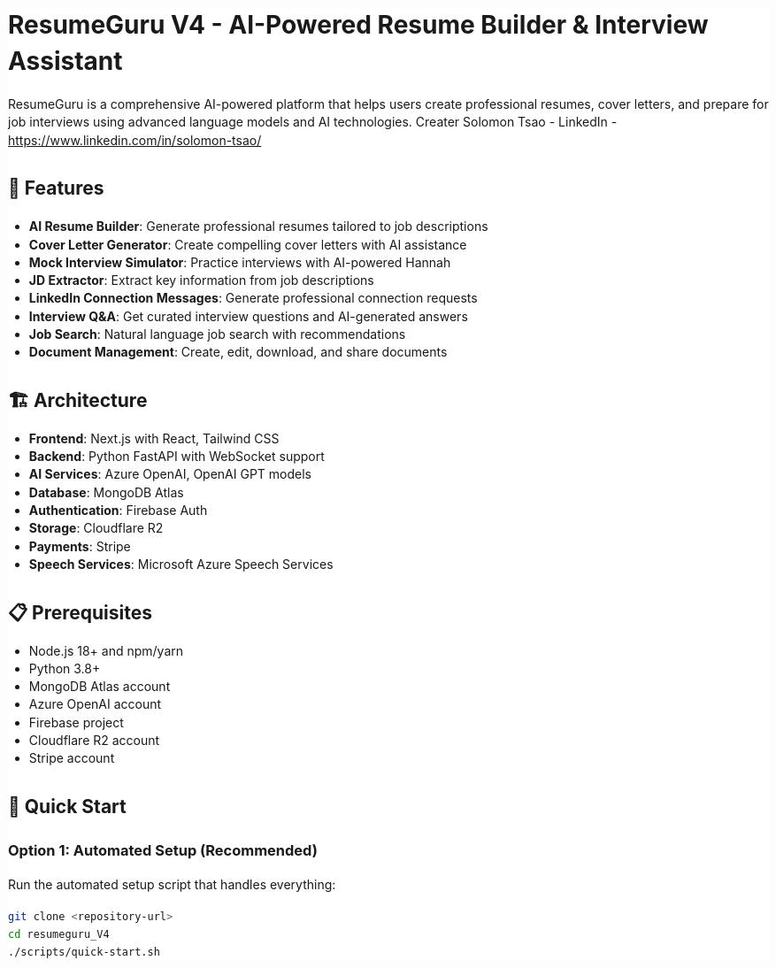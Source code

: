# ResumeGuru V4 - AI-Powered Resume Builder & Interview Assistant

ResumeGuru is a comprehensive AI-powered platform that helps users create professional resumes, cover letters, and prepare for job interviews using advanced language models and AI technologies.
Creater Solomon Tsao - LinkedIn - https://www.linkedin.com/in/solomon-tsao/
## 🚀 Features

- **AI Resume Builder**: Generate professional resumes tailored to job descriptions
- **Cover Letter Generator**: Create compelling cover letters with AI assistance
- **Mock Interview Simulator**: Practice interviews with AI-powered Hannah
- **JD Extractor**: Extract key information from job descriptions
- **LinkedIn Connection Messages**: Generate professional connection requests
- **Interview Q&A**: Get curated interview questions and AI-generated answers
- **Job Search**: Natural language job search with recommendations
- **Document Management**: Create, edit, download, and share documents

## 🏗️ Architecture

- **Frontend**: Next.js with React, Tailwind CSS
- **Backend**: Python FastAPI with WebSocket support
- **AI Services**: Azure OpenAI, OpenAI GPT models
- **Database**: MongoDB Atlas
- **Authentication**: Firebase Auth
- **Storage**: Cloudflare R2
- **Payments**: Stripe
- **Speech Services**: Microsoft Azure Speech Services

## 📋 Prerequisites

- Node.js 18+ and npm/yarn
- Python 3.8+
- MongoDB Atlas account
- Azure OpenAI account
- Firebase project
- Cloudflare R2 account
- Stripe account

## 🔧 Quick Start

### Option 1: Automated Setup (Recommended)

Run the automated setup script that handles everything:

```bash
git clone <repository-url>
cd resumeguru_V4
./scripts/quick-start.sh
```
